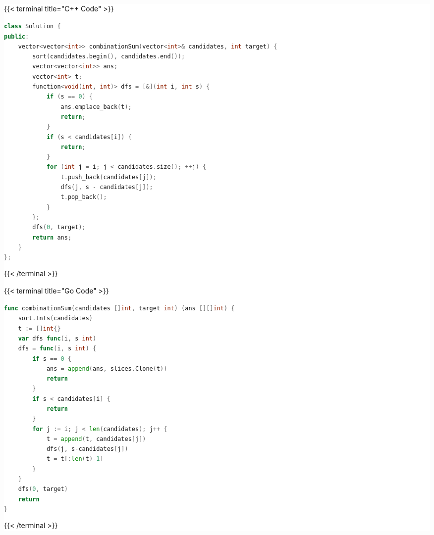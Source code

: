 {{< terminal title="C++ Code" >}}
```cpp
class Solution {
public:
    vector<vector<int>> combinationSum(vector<int>& candidates, int target) {
        sort(candidates.begin(), candidates.end());
        vector<vector<int>> ans;
        vector<int> t;
        function<void(int, int)> dfs = [&](int i, int s) {
            if (s == 0) {
                ans.emplace_back(t);
                return;
            }
            if (s < candidates[i]) {
                return;
            }
            for (int j = i; j < candidates.size(); ++j) {
                t.push_back(candidates[j]);
                dfs(j, s - candidates[j]);
                t.pop_back();
            }
        };
        dfs(0, target);
        return ans;
    }
};
```
{{< /terminal >}}

{{< terminal title="Go Code" >}}
```go
func combinationSum(candidates []int, target int) (ans [][]int) {
	sort.Ints(candidates)
	t := []int{}
	var dfs func(i, s int)
	dfs = func(i, s int) {
		if s == 0 {
			ans = append(ans, slices.Clone(t))
			return
		}
		if s < candidates[i] {
			return
		}
		for j := i; j < len(candidates); j++ {
			t = append(t, candidates[j])
			dfs(j, s-candidates[j])
			t = t[:len(t)-1]
		}
	}
	dfs(0, target)
	return
}
```
{{< /terminal >}}
